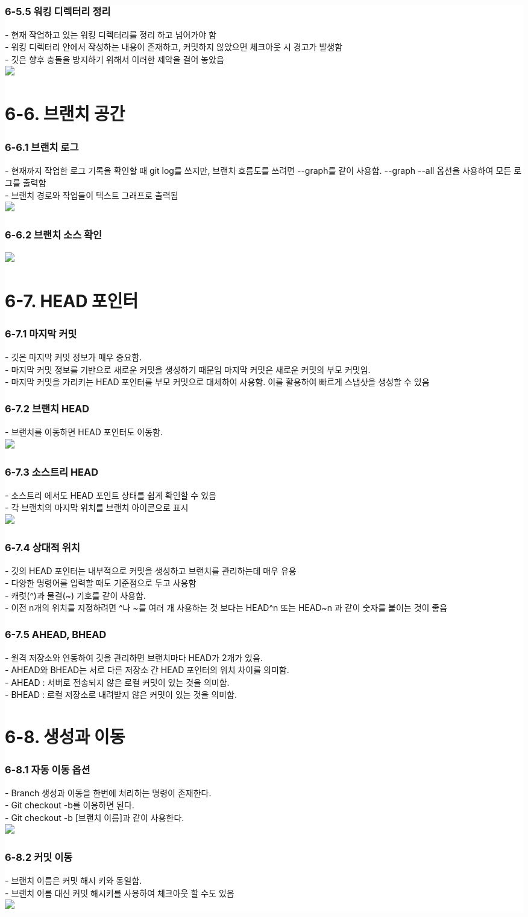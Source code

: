 <h3>6-5.5 워킹 디렉터리 정리</h3>
-	현재 작업하고 있는 워킹 디렉터리를 정리 하고 넘어가야 함<br>
-	워킹 디렉터리 안에서 작성하는 내용이 존재하고, 커밋하지 않았으면 체크아웃 시 경고가 발생함<br>
-	깃은 향후 충돌을 방지하기 위해서 이러한 제약을 걸어 놓았음<br>
<img src="https://user-images.githubusercontent.com/101856066/194851827-a7640d4d-50ce-49ba-8335-4c3a9150ed27.png">

<h1>6-6. 브랜치 공간</h1>
<h3>6-6.1 브랜치 로그</h3>
-	현재까지 작업한 로그 기록을 확인할 때 git log를 쓰지만, 브랜치 흐름도를 쓰려면 --graph를 같이 사용함.  --graph --all 옵션을 사용하여 모든 로그를 출력함<br>
-	브랜치 경로와 작업들이 텍스트 그래프로 출력됨<br>
<img src = https://user-images.githubusercontent.com/101856066/194851829-47009ce7-98ac-484d-be4d-1c5000d952b3.png>

<h3>6-6.2 브랜치 소스 확인</h3>
<img src = https://user-images.githubusercontent.com/101856066/194851830-5cba61b1-4fa5-434c-8fc9-c5366b985da1.png>

<h1>6-7. HEAD 포인터</h1>
<h3>6-7.1 마지막 커밋</h3>
-	깃은 마지막 커밋 정보가 매우 중요함. <br>
-	마지막 커밋 정보를 기반으로 새로운 커밋을 생성하기 때문임 마지막 커밋은 새로운 커밋의 부모 커밋임.<br>
-	마지막 커밋을 가리키는 HEAD 포인터를 부모 커밋으로 대체하여 사용함. 이를 활용하여 빠르게 스냅샷을 생성할 수 있음<br>

<h3>6-7.2 브랜치 HEAD</h3>
-	브랜치를 이동하면 HEAD 포인터도 이동함.<br>
<img src = https://user-images.githubusercontent.com/101856066/194851834-4c8f473a-4fb3-472d-8542-509751001621.png>

<h3>6-7.3 소스트리 HEAD</h3>
-	소스트리 에서도 HEAD 포인트 상태를 쉽게 확인할 수 있음<br>
-	각 브랜치의 마지막 위치를 브랜치 아이콘으로 표시<br>
<img src =https://user-images.githubusercontent.com/101856066/194851839-16771e03-3d81-4c33-9d3f-cc563f0008ef.png>

<h3>6-7.4 상대적 위치</h3>
-	깃의 HEAD 포인터는 내부적으로 커밋을 생성하고 브랜치를 관리하는데 매우 유용<br>
-	다양한 명령어를 입력할 때도 기준점으로 두고 사용함<br>
-	캐럿(^)과 물결(~) 기호를 같이 사용함.<br>
-	이전 n개의 위치를 지정하려면 ^나 ~를 여러 개 사용하는 것 보다는 HEAD^n 또는 HEAD~n 과 같이 숫자를 붙이는 것이 좋음<br>

<h3>6-7.5 AHEAD, BHEAD</h3>
-	원격 저장소와 연동하여 깃을 관리하면 브랜치마다 HEAD가 2개가 있음.<br>
-	AHEAD와 BHEAD는 서로 다른 저장소 간 HEAD 포인터의 위치 차이를 의미함.<br>
-	AHEAD : 서버로 전송되지 않은 로컬 커밋이 있는 것을 의미함.<br>
-	BHEAD : 로컬 저장소로 내려받지 않은 커밋이 있는 것을 의미함.<br>

<h1>6-8. 생성과 이동</h1>
<h3>6-8.1 자동 이동 옵션</h3>
-	Branch 생성과 이동을 한번에 처리하는 명령이 존재한다.<br>
-	Git checkout -b를 이용하면 된다.<br>
-	Git checkout -b [브랜치 이름]과 같이 사용한다.<br>
<img src = https://user-images.githubusercontent.com/101856066/194851839-16771e03-3d81-4c33-9d3f-cc563f0008ef.png>

<h3>6-8.2 커밋 이동</h3>
-	브랜치 이름은 커밋 해시 키와 동일함.<br>
-	브랜치 이름 대신 커밋 해시키를 사용하여 체크아웃 할 수도 있음<br>
<img src = https://user-images.githubusercontent.com/101856066/194851841-41466eb7-17d4-4532-a30f-d6966b61b1ef.png>
